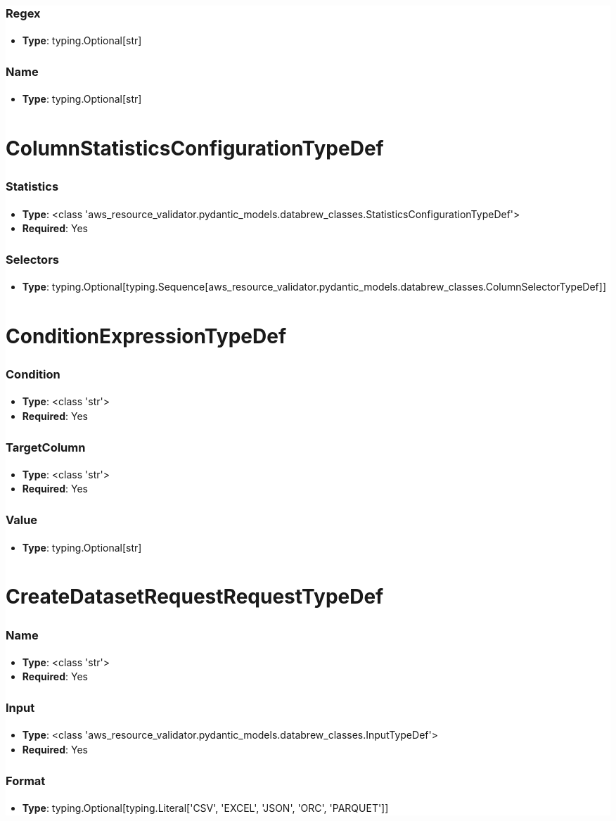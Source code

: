 ### Regex
- **Type**: typing.Optional[str]

### Name
- **Type**: typing.Optional[str]


# ColumnStatisticsConfigurationTypeDef

### Statistics
- **Type**: <class 'aws_resource_validator.pydantic_models.databrew_classes.StatisticsConfigurationTypeDef'>
- **Required**: Yes

### Selectors
- **Type**: typing.Optional[typing.Sequence[aws_resource_validator.pydantic_models.databrew_classes.ColumnSelectorTypeDef]]


# ConditionExpressionTypeDef

### Condition
- **Type**: <class 'str'>
- **Required**: Yes

### TargetColumn
- **Type**: <class 'str'>
- **Required**: Yes

### Value
- **Type**: typing.Optional[str]


# CreateDatasetRequestRequestTypeDef

### Name
- **Type**: <class 'str'>
- **Required**: Yes

### Input
- **Type**: <class 'aws_resource_validator.pydantic_models.databrew_classes.InputTypeDef'>
- **Required**: Yes

### Format
- **Type**: typing.Optional[typing.Literal['CSV', 'EXCEL', 'JSON', 'ORC', 'PARQUET']]
